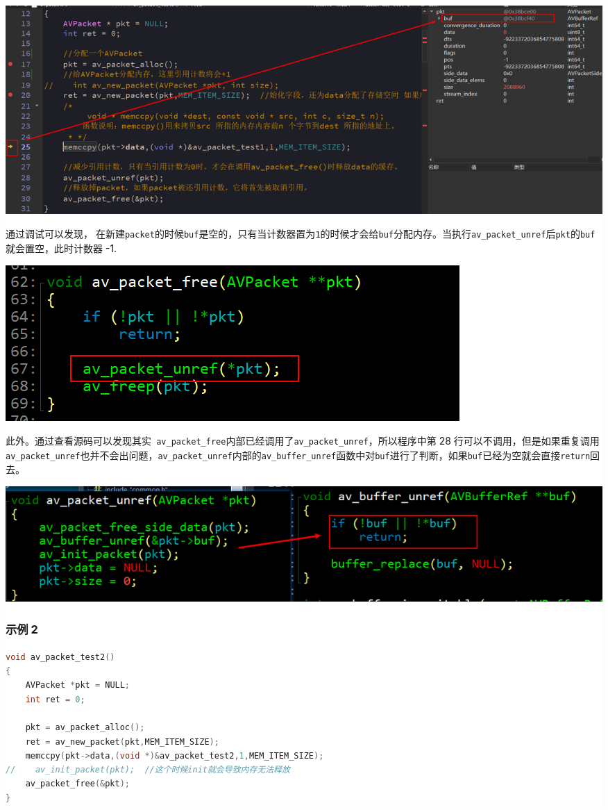 ![](./img/ffmpeg内存模型06.png)

通过调试可以发现， 在新建`packet`的时候`buf`是空的，只有当计数器置为`1`的时候才会给`buf`分配内存。当执行`av_packet_unref`后`pkt`的`buf`就会置空，此时计数器 -1.

![](./img/ffmpeg内存模型07.png)

此外。通过查看源码可以发现其实` av_packet_free`内部已经调用了`av_packet_unref`，所以程序中第 28 行可以不调用，但是如果重复调用`av_packet_unref`也并不会出问题，`av_packet_unref`内部的`av_buffer_unref`函数中对`buf`进行了判断，如果`buf`已经为空就会直接`return`回去。

![](./img/ffmpeg内存模型08.png)

### 示例 2

```c
void av_packet_test2()
{
    AVPacket *pkt = NULL;
    int ret = 0;

    pkt = av_packet_alloc();
    ret = av_new_packet(pkt,MEM_ITEM_SIZE);
    memccpy(pkt->data,(void *)&av_packet_test2,1,MEM_ITEM_SIZE);
//    av_init_packet(pkt);  //这个时候init就会导致内存无法释放
    av_packet_free(&pkt);
}
```
